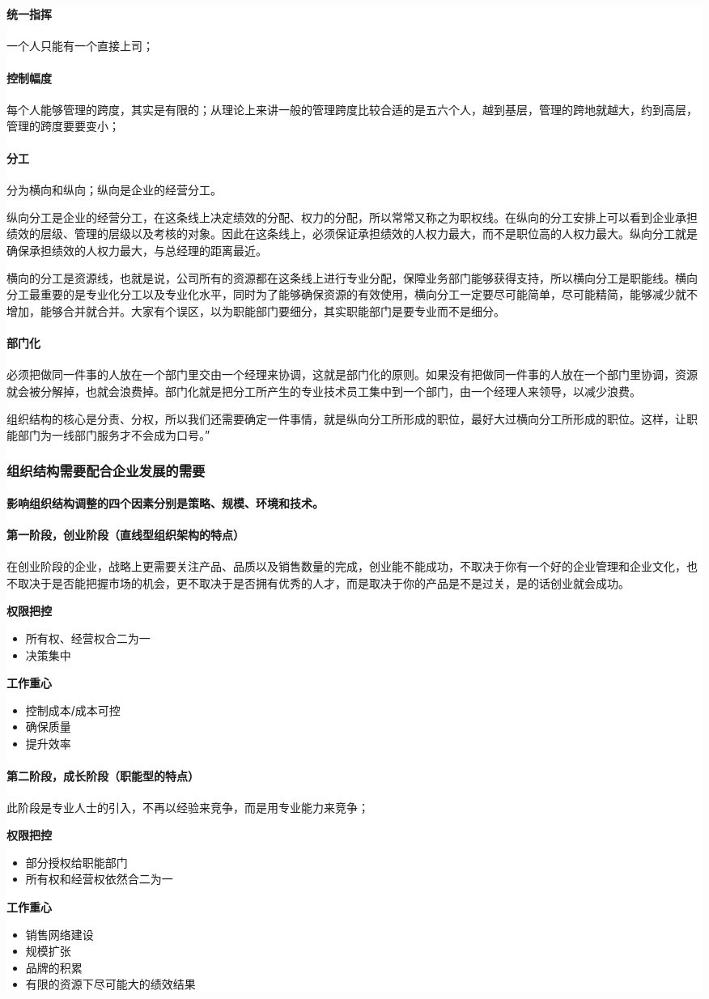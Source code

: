 #### 统一指挥

一个人只能有一个直接上司；

#### 控制幅度

每个人能够管理的跨度，其实是有限的；从理论上来讲一般的管理跨度比较合适的是五六个人，越到基层，管理的跨地就越大，约到高层，管理的跨度要要变小；

#### 分工

分为横向和纵向；纵向是企业的经营分工。 

纵向分工是企业的经营分工，在这条线上决定绩效的分配、权力的分配，所以常常又称之为职权线。在纵向的分工安排上可以看到企业承担绩效的层级、管理的层级以及考核的对象。因此在这条线上，必须保证承担绩效的人权力最大，而不是职位高的人权力最大。纵向分工就是确保承担绩效的人权力最大，与总经理的距离最近。

横向的分工是资源线，也就是说，公司所有的资源都在这条线上进行专业分配，保障业务部门能够获得支持，所以横向分工是职能线。横向分工最重要的是专业化分工以及专业化水平，同时为了能够确保资源的有效使用，横向分工一定要尽可能简单，尽可能精简，能够减少就不增加，能够合并就合并。大家有个误区，以为职能部门要细分，其实职能部门是要专业而不是细分。

#### 部门化

必须把做同一件事的人放在一个部门里交由一个经理来协调，这就是部门化的原则。如果没有把做同一件事的人放在一个部门里协调，资源就会被分解掉，也就会浪费掉。部门化就是把分工所产生的专业技术员工集中到一个部门，由一个经理人来领导，以减少浪费。

组织结构的核心是分责、分权，所以我们还需要确定一件事情，就是纵向分工所形成的职位，最好大过横向分工所形成的职位。这样，让职能部门为一线部门服务才不会成为口号。”

### 组织结构需要配合企业发展的需要

**影响组织结构调整的四个因素分别是策略、规模、环境和技术。**

#### 第一阶段，创业阶段（直线型组织架构的特点）

在创业阶段的企业，战略上更需要关注产品、品质以及销售数量的完成，创业能不能成功，不取决于你有一个好的企业管理和企业文化，也不取决于是否能把握市场的机会，更不取决于是否拥有优秀的人才，而是取决于你的产品是不是过关，是的话创业就会成功。

**权限把控**

- 所有权、经营权合二为一
- 决策集中

**工作重心**

- 控制成本/成本可控
- 确保质量
- 提升效率


#### 第二阶段，成长阶段（职能型的特点）

此阶段是专业人士的引入，不再以经验来竞争，而是用专业能力来竞争；

**权限把控**

- 部分授权给职能部门
- 所有权和经营权依然合二为一

**工作重心**

- 销售网络建设
- 规模扩张
- 品牌的积累
- 有限的资源下尽可能大的绩效结果
